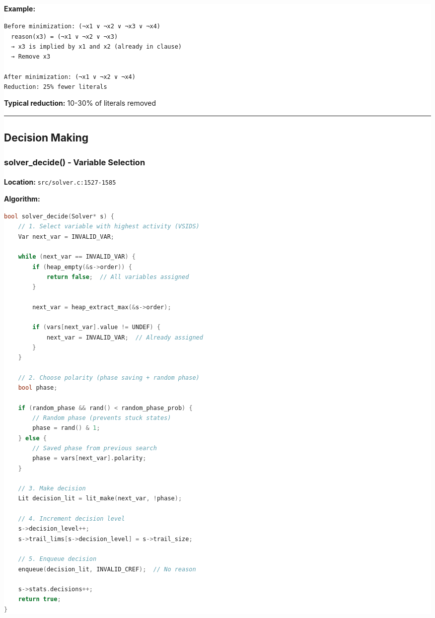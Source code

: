 **Example:**
```
Before minimization: (¬x1 ∨ ¬x2 ∨ ¬x3 ∨ ¬x4)
  reason(x3) = (¬x1 ∨ ¬x2 ∨ ¬x3)
  → x3 is implied by x1 and x2 (already in clause)
  → Remove x3

After minimization: (¬x1 ∨ ¬x2 ∨ ¬x4)
Reduction: 25% fewer literals
```

**Typical reduction:** 10-30% of literals removed

---

## Decision Making

### solver_decide() - Variable Selection

**Location:** `src/solver.c:1527-1585`

**Algorithm:**
```c
bool solver_decide(Solver* s) {
    // 1. Select variable with highest activity (VSIDS)
    Var next_var = INVALID_VAR;

    while (next_var == INVALID_VAR) {
        if (heap_empty(&s->order)) {
            return false;  // All variables assigned
        }

        next_var = heap_extract_max(&s->order);

        if (vars[next_var].value != UNDEF) {
            next_var = INVALID_VAR;  // Already assigned
        }
    }

    // 2. Choose polarity (phase saving + random phase)
    bool phase;

    if (random_phase && rand() < random_phase_prob) {
        // Random phase (prevents stuck states)
        phase = rand() & 1;
    } else {
        // Saved phase from previous search
        phase = vars[next_var].polarity;
    }

    // 3. Make decision
    Lit decision_lit = lit_make(next_var, !phase);

    // 4. Increment decision level
    s->decision_level++;
    s->trail_lims[s->decision_level] = s->trail_size;

    // 5. Enqueue decision
    enqueue(decision_lit, INVALID_CREF);  // No reason

    s->stats.decisions++;
    return true;
}
```
